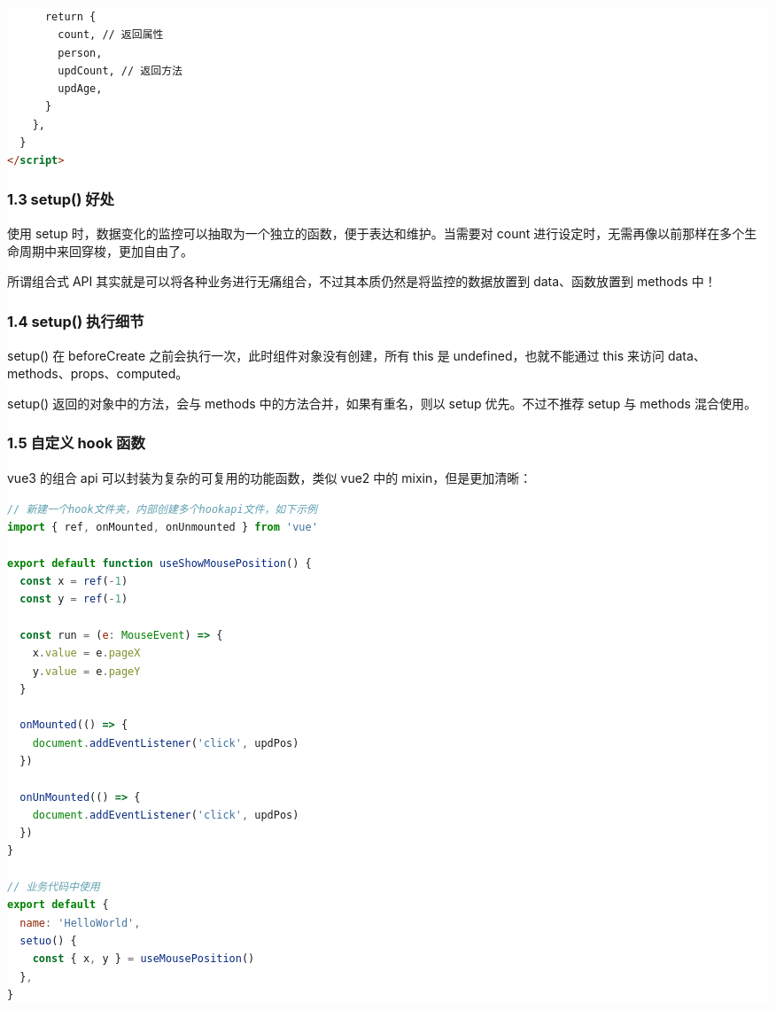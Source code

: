 ```html
      return {
        count, // 返回属性
        person,
        updCount, // 返回方法
        updAge,
      }
    },
  }
</script>
```

### 1.3 setup() 好处

使用 setup 时，数据变化的监控可以抽取为一个独立的函数，便于表达和维护。当需要对 count 进行设定时，无需再像以前那样在多个生命周期中来回穿梭，更加自由了。

所谓组合式 API 其实就是可以将各种业务进行无痛组合，不过其本质仍然是将监控的数据放置到 data、函数放置到 methods 中！

### 1.4 setup() 执行细节

setup() 在 beforeCreate 之前会执行一次，此时组件对象没有创建，所有 this 是 undefined，也就不能通过 this 来访问 data、methods、props、computed。

setup() 返回的对象中的方法，会与 methods 中的方法合并，如果有重名，则以 setup 优先。不过不推荐 setup 与 methods 混合使用。

### 1.5 自定义 hook 函数

vue3 的组合 api 可以封装为复杂的可复用的功能函数，类似 vue2 中的 mixin，但是更加清晰：

```js
// 新建一个hook文件夹，内部创建多个hookapi文件，如下示例
import { ref, onMounted, onUnmounted } from 'vue'

export default function useShowMousePosition() {
  const x = ref(-1)
  const y = ref(-1)

  const run = (e: MouseEvent) => {
    x.value = e.pageX
    y.value = e.pageY
  }

  onMounted(() => {
    document.addEventListener('click', updPos)
  })

  onUnMounted(() => {
    document.addEventListener('click', updPos)
  })
}

// 业务代码中使用
export default {
  name: 'HelloWorld',
  setuo() {
    const { x, y } = useMousePosition()
  },
}
```

